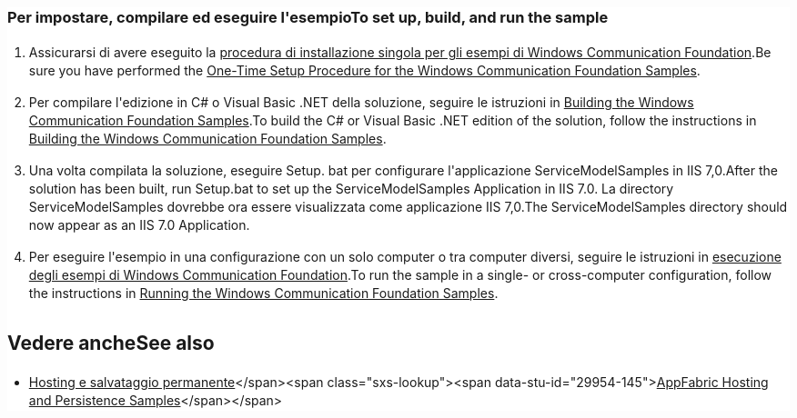 ### <a name="to-set-up-build-and-run-the-sample"></a><span data-ttu-id="29954-138">Per impostare, compilare ed eseguire l'esempio</span><span class="sxs-lookup"><span data-stu-id="29954-138">To set up, build, and run the sample</span></span>

1. <span data-ttu-id="29954-139">Assicurarsi di avere eseguito la [procedura di installazione singola per gli esempi di Windows Communication Foundation](one-time-setup-procedure-for-the-wcf-samples.md).</span><span class="sxs-lookup"><span data-stu-id="29954-139">Be sure you have performed the [One-Time Setup Procedure for the Windows Communication Foundation Samples](one-time-setup-procedure-for-the-wcf-samples.md).</span></span>

2. <span data-ttu-id="29954-140">Per compilare l'edizione in C# o Visual Basic .NET della soluzione, seguire le istruzioni in [Building the Windows Communication Foundation Samples](building-the-samples.md).</span><span class="sxs-lookup"><span data-stu-id="29954-140">To build the C# or Visual Basic .NET edition of the solution, follow the instructions in [Building the Windows Communication Foundation Samples](building-the-samples.md).</span></span>

3. <span data-ttu-id="29954-141">Una volta compilata la soluzione, eseguire Setup. bat per configurare l'applicazione ServiceModelSamples in IIS 7,0.</span><span class="sxs-lookup"><span data-stu-id="29954-141">After the solution has been built, run Setup.bat to set up the ServiceModelSamples Application in IIS 7.0.</span></span> <span data-ttu-id="29954-142">La directory ServiceModelSamples dovrebbe ora essere visualizzata come applicazione IIS 7,0.</span><span class="sxs-lookup"><span data-stu-id="29954-142">The ServiceModelSamples directory should now appear as an IIS 7.0 Application.</span></span>

4. <span data-ttu-id="29954-143">Per eseguire l'esempio in una configurazione con un solo computer o tra computer diversi, seguire le istruzioni in [esecuzione degli esempi di Windows Communication Foundation](running-the-samples.md).</span><span class="sxs-lookup"><span data-stu-id="29954-143">To run the sample in a single- or cross-computer configuration, follow the instructions in [Running the Windows Communication Foundation Samples](running-the-samples.md).</span></span>

## <a name="see-also"></a><span data-ttu-id="29954-144">Vedere anche</span><span class="sxs-lookup"><span data-stu-id="29954-144">See also</span></span>

- <span data-ttu-id="29954-145">[Hosting e salvataggio permanente](https://docs.microsoft.com/previous-versions/appfabric/ff383418(v=azure.10))</span><span class="sxs-lookup"><span data-stu-id="29954-145">[AppFabric Hosting and Persistence Samples](https://docs.microsoft.com/previous-versions/appfabric/ff383418(v=azure.10))</span></span>
